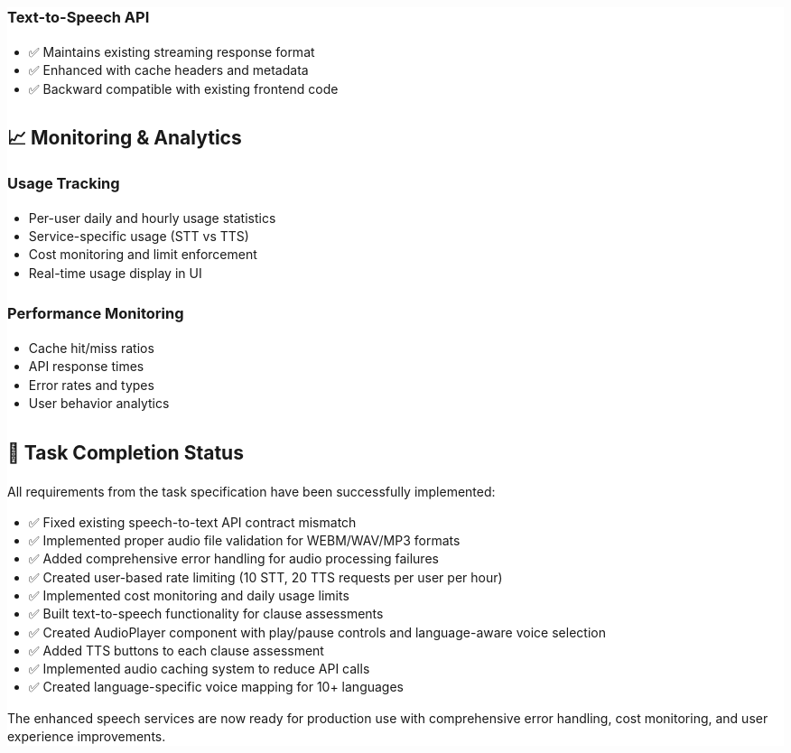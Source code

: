 ### Text-to-Speech API
- ✅ Maintains existing streaming response format
- ✅ Enhanced with cache headers and metadata
- ✅ Backward compatible with existing frontend code

## 📈 Monitoring & Analytics

### Usage Tracking
- Per-user daily and hourly usage statistics
- Service-specific usage (STT vs TTS)
- Cost monitoring and limit enforcement
- Real-time usage display in UI

### Performance Monitoring
- Cache hit/miss ratios
- API response times
- Error rates and types
- User behavior analytics

## 🎉 Task Completion Status

All requirements from the task specification have been successfully implemented:

- ✅ Fixed existing speech-to-text API contract mismatch
- ✅ Implemented proper audio file validation for WEBM/WAV/MP3 formats
- ✅ Added comprehensive error handling for audio processing failures
- ✅ Created user-based rate limiting (10 STT, 20 TTS requests per user per hour)
- ✅ Implemented cost monitoring and daily usage limits
- ✅ Built text-to-speech functionality for clause assessments
- ✅ Created AudioPlayer component with play/pause controls and language-aware voice selection
- ✅ Added TTS buttons to each clause assessment
- ✅ Implemented audio caching system to reduce API calls
- ✅ Created language-specific voice mapping for 10+ languages

The enhanced speech services are now ready for production use with comprehensive error handling, cost monitoring, and user experience improvements.